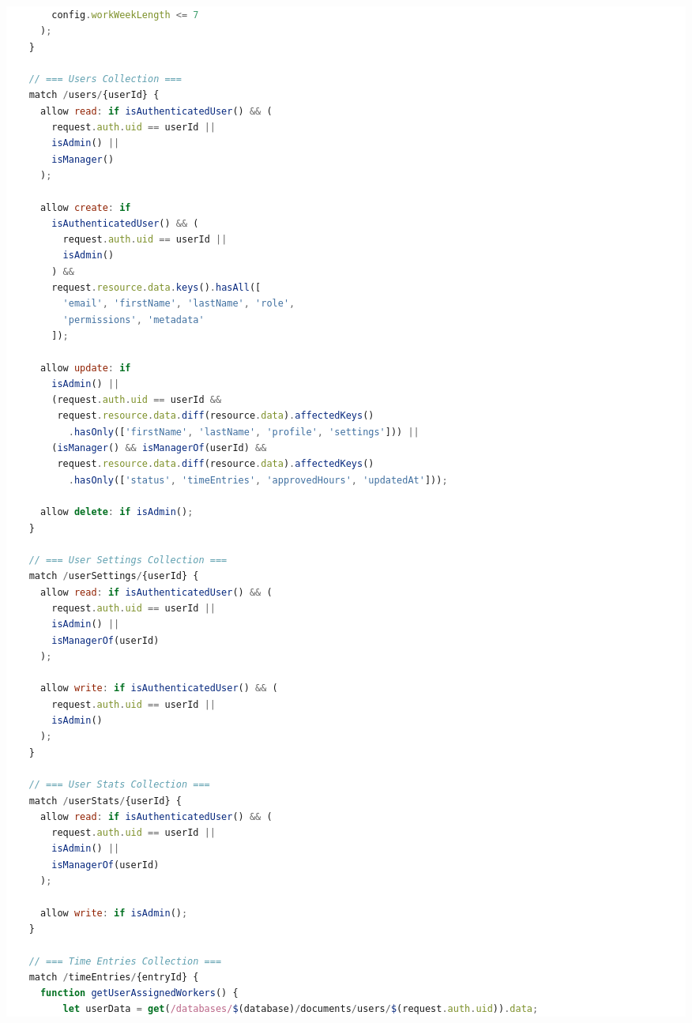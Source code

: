 ```javascript
        config.workWeekLength <= 7
      );
    }

    // === Users Collection ===
    match /users/{userId} {
      allow read: if isAuthenticatedUser() && (
        request.auth.uid == userId ||
        isAdmin() ||
        isManager()
      );
      
      allow create: if 
        isAuthenticatedUser() && (
          request.auth.uid == userId ||
          isAdmin()
        ) &&
        request.resource.data.keys().hasAll([
          'email', 'firstName', 'lastName', 'role',
          'permissions', 'metadata'
        ]);
      
      allow update: if 
        isAdmin() ||
        (request.auth.uid == userId &&
         request.resource.data.diff(resource.data).affectedKeys()
           .hasOnly(['firstName', 'lastName', 'profile', 'settings'])) ||
        (isManager() && isManagerOf(userId) &&
         request.resource.data.diff(resource.data).affectedKeys()
           .hasOnly(['status', 'timeEntries', 'approvedHours', 'updatedAt']));
      
      allow delete: if isAdmin();
    }

    // === User Settings Collection ===
    match /userSettings/{userId} {
      allow read: if isAuthenticatedUser() && (
        request.auth.uid == userId ||
        isAdmin() ||
        isManagerOf(userId)
      );
      
      allow write: if isAuthenticatedUser() && (
        request.auth.uid == userId ||
        isAdmin()
      );
    }

    // === User Stats Collection ===
    match /userStats/{userId} {
      allow read: if isAuthenticatedUser() && (
        request.auth.uid == userId ||
        isAdmin() ||
        isManagerOf(userId)
      );
      
      allow write: if isAdmin();
    }

    // === Time Entries Collection ===
    match /timeEntries/{entryId} {
      function getUserAssignedWorkers() {
          let userData = get(/databases/$(database)/documents/users/$(request.auth.uid)).data;
```